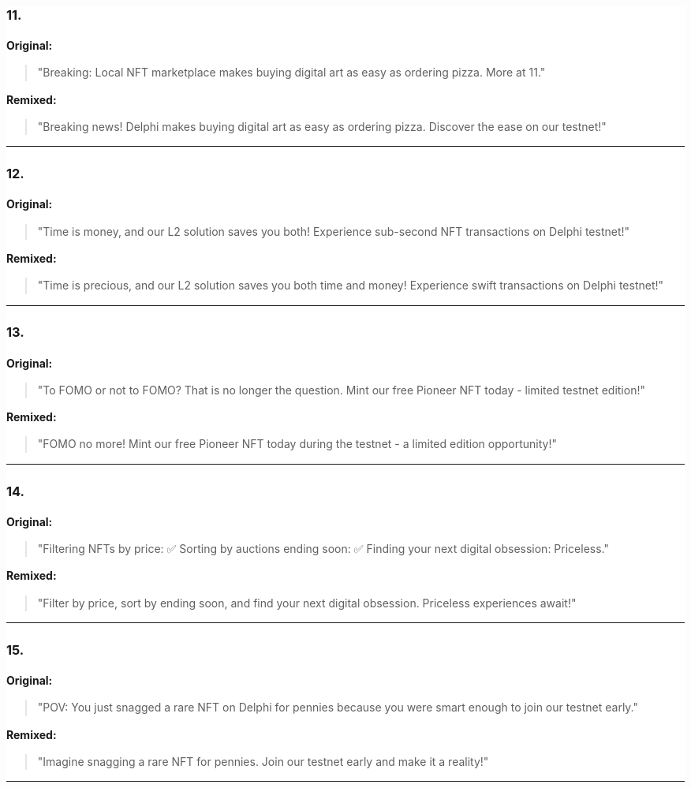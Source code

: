 
### 11. 
**Original:**
> "Breaking: Local NFT marketplace makes buying digital art as easy as ordering pizza. More at 11."

**Remixed:**
> "Breaking news! Delphi makes buying digital art as easy as ordering pizza. Discover the ease on our testnet!"

---

### 12. 
**Original:**
> "Time is money, and our L2 solution saves you both! Experience sub-second NFT transactions on Delphi testnet!"

**Remixed:**
> "Time is precious, and our L2 solution saves you both time and money! Experience swift transactions on Delphi testnet!"

---

### 13. 
**Original:**
> "To FOMO or not to FOMO? That is no longer the question. Mint our free Pioneer NFT today - limited testnet edition!"

**Remixed:**
> "FOMO no more! Mint our free Pioneer NFT today during the testnet - a limited edition opportunity!"

---

### 14. 
**Original:**
> "Filtering NFTs by price: ✅ Sorting by auctions ending soon: ✅ Finding your next digital obsession: Priceless."

**Remixed:**
> "Filter by price, sort by ending soon, and find your next digital obsession. Priceless experiences await!"

---

### 15. 
**Original:**
> "POV: You just snagged a rare NFT on Delphi for pennies because you were smart enough to join our testnet early."

**Remixed:**
> "Imagine snagging a rare NFT for pennies. Join our testnet early and make it a reality!"

---
